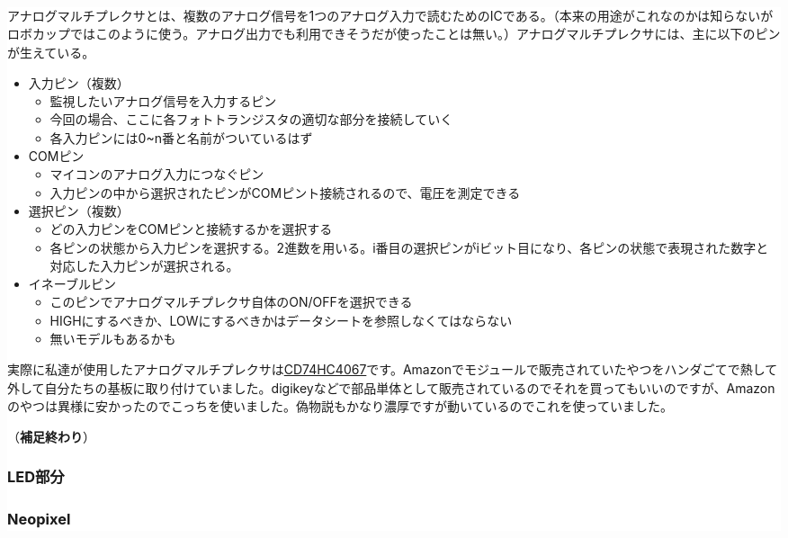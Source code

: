 アナログマルチプレクサとは、複数のアナログ信号を1つのアナログ入力で読むためのICである。（本来の用途がこれなのかは知らないがロボカップではこのように使う。アナログ出力でも利用できそうだが使ったことは無い。）アナログマルチプレクサには、主に以下のピンが生えている。
- 入力ピン（複数）
	- 監視したいアナログ信号を入力するピン
	- 今回の場合、ここに各フォトトランジスタの適切な部分を接続していく
	- 各入力ピンには0~n番と名前がついているはず
- COMピン
	- マイコンのアナログ入力につなぐピン
	- 入力ピンの中から選択されたピンがCOMピント接続されるので、電圧を測定できる
- 選択ピン（複数）
	- どの入力ピンをCOMピンと接続するかを選択する
	- 各ピンの状態から入力ピンを選択する。2進数を用いる。i番目の選択ピンがiビット目になり、各ピンの状態で表現された数字と対応した入力ピンが選択される。
- イネーブルピン
	- このピンでアナログマルチプレクサ自体のON/OFFを選択できる
	- HIGHにするべきか、LOWにするべきかはデータシートを参照しなくてはならない
	- 無いモデルもあるかも

実際に私達が使用したアナログマルチプレクサは[CD74HC4067](https://www.amazon.co.jp/ACEIRMC-CD74HC4067-%E3%82%A2%E3%83%8A%E3%83%AD%E3%82%B0%E3%83%87%E3%82%B8%E3%82%BF%E3%83%AB%E3%83%9E%E3%83%AB%E3%83%81%E3%83%97%E3%83%AC%E3%82%AF%E3%82%B5%E3%83%BC-%E3%83%96%E3%83%AC%E3%83%BC%E3%82%AF%E3%82%A2%E3%82%A6%E3%83%88%E3%83%9C%E3%83%BC%E3%83%89%E3%83%A2%E3%82%B8%E3%83%A5%E3%83%BC%E3%83%AB-%E3%83%9E%E3%82%A4%E3%82%AF%E3%83%AD%E3%82%B3%E3%83%B3%E3%83%88%E3%83%AD%E3%83%BC%E3%83%A9%E3%83%BC%E7%94%A8/dp/B08XV26WPS?__mk_ja_JP=%E3%82%AB%E3%82%BF%E3%82%AB%E3%83%8A&crid=SRR4KIJG62KF&dib=eyJ2IjoiMSJ9.JRoWZINWXAOZcWS5Tj3dtA5c94ew5pYxcjQV_IVTvu8F5sC56VkssxTmrlMCWVDBx4yw6iGdTRwWGiy5USIzlgqM4aLjNA8Vl0AOsUVEK41Sa-E7V5CKHT7FsGl2lTMNnNaIoaMxVEpCv5c09e7jCEPGLglIik7vav25qpNwkgtYe1ktTwzar-9dirqJ_Wzt5bMxeBD2ti4xbPKpC2iTIJnaXuwWEY3vqwA-YM89z0KD8kwWtN9sdXOqlT5-vvwk_dG1Xim5gIUfhWzZwImlUUOxTMncPeEGmHkB71nfQ8M.S0mZjXEGzbX4ygyaBv_WaCuU8uymZA8rNEHv_s6Micw&dib_tag=se&keywords=cd74hc4067&qid=1730547278&sprefix=cd74hc406,aps,161&sr=8-5)です。Amazonでモジュールで販売されていたやつをハンダごてで熱して外して自分たちの基板に取り付けていました。digikeyなどで部品単体として販売されているのでそれを買ってもいいのですが、Amazonのやつは異様に安かったのでこっちを使いました。偽物説もかなり濃厚ですが動いているのでこれを使っていました。

（**補足終わり**）

### LED部分
### Neopixel